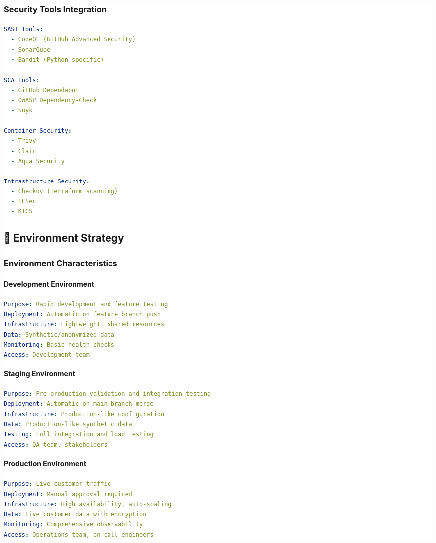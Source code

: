 ### Security Tools Integration
```yaml
SAST Tools:
  - CodeQL (GitHub Advanced Security)
  - SonarQube
  - Bandit (Python-specific)
  
SCA Tools:
  - GitHub Dependabot
  - OWASP Dependency-Check
  - Snyk
  
Container Security:
  - Trivy
  - Clair
  - Aqua Security
  
Infrastructure Security:
  - Checkov (Terraform scanning)
  - TFSec
  - KICS
```

## 🎯 Environment Strategy

### Environment Characteristics

#### Development Environment
```yaml
Purpose: Rapid development and feature testing
Deployment: Automatic on feature branch push
Infrastructure: Lightweight, shared resources
Data: Synthetic/anonymized data
Monitoring: Basic health checks
Access: Development team
```

#### Staging Environment  
```yaml
Purpose: Pre-production validation and integration testing
Deployment: Automatic on main branch merge
Infrastructure: Production-like configuration
Data: Production-like synthetic data
Testing: Full integration and load testing
Access: QA team, stakeholders
```

#### Production Environment
```yaml
Purpose: Live customer traffic
Deployment: Manual approval required
Infrastructure: High availability, auto-scaling
Data: Live customer data with encryption
Monitoring: Comprehensive observability
Access: Operations team, on-call engineers
```
